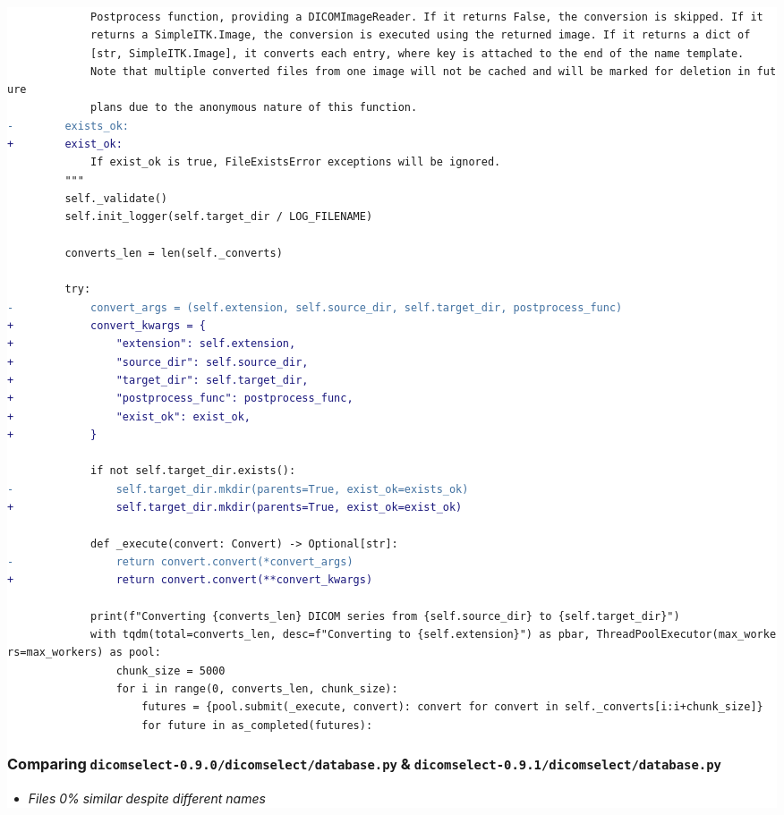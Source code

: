 ```diff
             Postprocess function, providing a DICOMImageReader. If it returns False, the conversion is skipped. If it
             returns a SimpleITK.Image, the conversion is executed using the returned image. If it returns a dict of
             [str, SimpleITK.Image], it converts each entry, where key is attached to the end of the name template.
             Note that multiple converted files from one image will not be cached and will be marked for deletion in future
             plans due to the anonymous nature of this function.
-        exists_ok:
+        exist_ok:
             If exist_ok is true, FileExistsError exceptions will be ignored.
         """
         self._validate()
         self.init_logger(self.target_dir / LOG_FILENAME)
 
         converts_len = len(self._converts)
 
         try:
-            convert_args = (self.extension, self.source_dir, self.target_dir, postprocess_func)
+            convert_kwargs = {
+                "extension": self.extension,
+                "source_dir": self.source_dir,
+                "target_dir": self.target_dir,
+                "postprocess_func": postprocess_func,
+                "exist_ok": exist_ok,
+            }
 
             if not self.target_dir.exists():
-                self.target_dir.mkdir(parents=True, exist_ok=exists_ok)
+                self.target_dir.mkdir(parents=True, exist_ok=exist_ok)
 
             def _execute(convert: Convert) -> Optional[str]:
-                return convert.convert(*convert_args)
+                return convert.convert(**convert_kwargs)
 
             print(f"Converting {converts_len} DICOM series from {self.source_dir} to {self.target_dir}")
             with tqdm(total=converts_len, desc=f"Converting to {self.extension}") as pbar, ThreadPoolExecutor(max_workers=max_workers) as pool:
                 chunk_size = 5000
                 for i in range(0, converts_len, chunk_size):
                     futures = {pool.submit(_execute, convert): convert for convert in self._converts[i:i+chunk_size]}
                     for future in as_completed(futures):
```

### Comparing `dicomselect-0.9.0/dicomselect/database.py` & `dicomselect-0.9.1/dicomselect/database.py`

 * *Files 0% similar despite different names*

